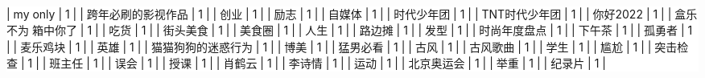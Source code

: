 | my only | 1 |
| 跨年必刷的影视作品 | 1 |
| 创业 | 1 |
| 励志 | 1 |
| 自媒体 | 1 |
| 时代少年团 | 1 |
| TNT时代少年团 | 1 |
| 你好2022 | 1 |
| 盒乐不为 箱中你了 | 1 |
| 吃货 | 1 |
| 街头美食 | 1 |
| 美食圈 | 1 |
| 人生 | 1 |
| 路边摊 | 1 |
| 发型 | 1 |
| 时尚年度盘点 | 1 |
| 下午茶 | 1 |
| 孤勇者 | 1 |
| 麦乐鸡块 | 1 |
| 英雄 | 1 |
| 猫猫狗狗的迷惑行为 | 1 |
| 博美 | 1 |
| 猛男必看 | 1 |
| 古风 | 1 |
| 古风歌曲 | 1 |
| 学生 | 1 |
| 尴尬 | 1 |
| 突击检查 | 1 |
| 班主任 | 1 |
| 误会 | 1 |
| 授课 | 1 |
| 肖鹤云 | 1 |
| 李诗情 | 1 |
| 运动 | 1 |
| 北京奥运会 | 1 |
| 举重 | 1 |
| 纪录片 | 1 |